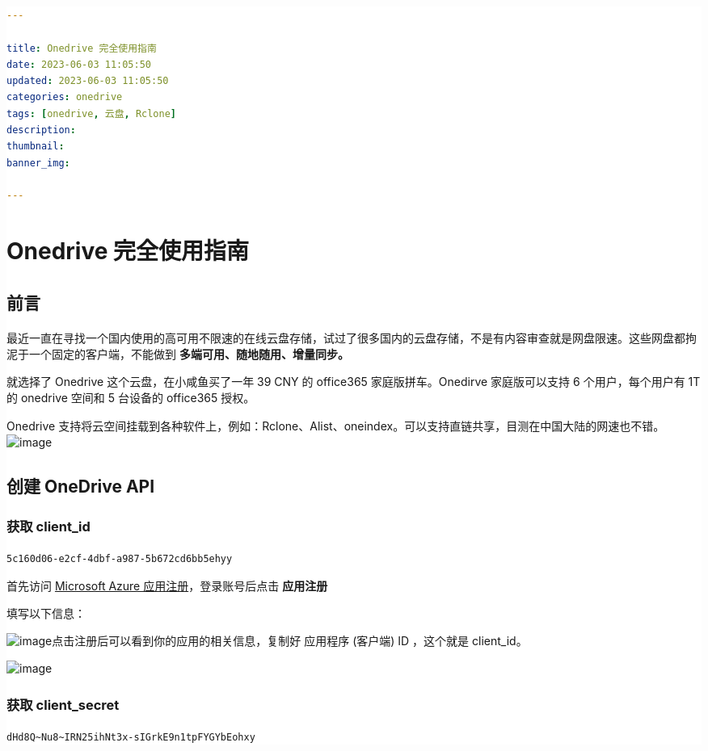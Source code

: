 ```yaml
---

title: Onedrive 完全使用指南
date: 2023-06-03 11:05:50
updated: 2023-06-03 11:05:50
categories: onedrive
tags: [onedrive, 云盘, Rclone]
description:
thumbnail:
banner_img:

---
```


# Onedrive 完全使用指南

## 前言

最近一直在寻找一个国内使用的高可用不限速的在线云盘存储，试过了很多国内的云盘存储，不是有内容审查就是网盘限速。这些网盘都拘泥于一个固定的客户端，不能做到 **多端可用、随地随用、增量同步。**

就选择了 Onedrive 这个云盘，在小咸鱼买了一年 39 CNY 的 office365 家庭版拼车。Onedirve 家庭版可以支持 6 个用户，每个用户有 1T 的 onedrive 空间和 5 台设备的 office365 授权。

Onedrive 支持将云空间挂载到各种软件上，例如：Rclone、Alist、oneindex。可以支持直链共享，目测在中国大陆的网速也不错。  
​![image](https://api.whaleluo.top/onedrive/file/?path=/picstorage/blog/img/202307191615973.png&webp=true)

## 创建 OneDrive API

### 获取 client_id

```text
5c160d06-e2cf-4dbf-a987-5b672cd6bb5ehyy
```

首先访问 [Microsoft Azure 应用注册](https://portal.azure.com/#blade/Microsoft_AAD_IAM/ActiveDirectoryMenuBlade/RegisteredApps)，登录账号后点击 **应用注册**

填写以下信息：

​![image](https://api.whaleluo.top/onedrive/file/?path=/picstorage/blog/img/202307191615975.png&webp=true)点击注册后可以看到你的应用的相关信息，复制好 应用程序 (客户端) ID ，这个就是 client_id。

​![image](https://api.whaleluo.top/onedrive/file/?path=/picstorage/blog/img/202307191615976.png&webp=true)​

### 获取 client_secret

```text
dHd8Q~Nu8~IRN25ihNt3x-sIGrkE9n1tpFYGYbEohxy
```
